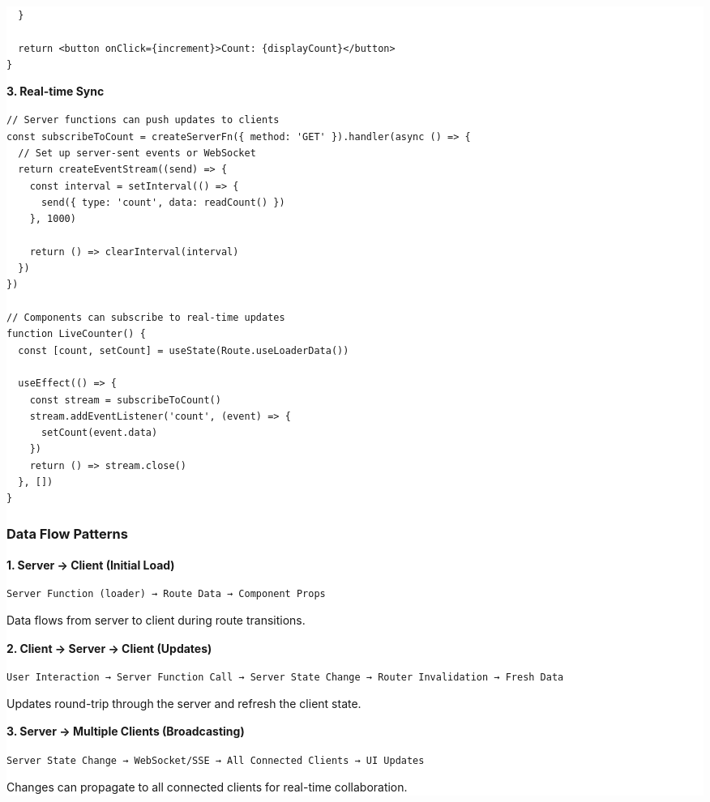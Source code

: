 ```tsx
  }

  return <button onClick={increment}>Count: {displayCount}</button>
}
```

**3. Real-time Sync**
```tsx
// Server functions can push updates to clients
const subscribeToCount = createServerFn({ method: 'GET' }).handler(async () => {
  // Set up server-sent events or WebSocket
  return createEventStream((send) => {
    const interval = setInterval(() => {
      send({ type: 'count', data: readCount() })
    }, 1000)
    
    return () => clearInterval(interval)
  })
})

// Components can subscribe to real-time updates
function LiveCounter() {
  const [count, setCount] = useState(Route.useLoaderData())
  
  useEffect(() => {
    const stream = subscribeToCount()
    stream.addEventListener('count', (event) => {
      setCount(event.data)
    })
    return () => stream.close()
  }, [])
}
```

### Data Flow Patterns

**1. Server → Client (Initial Load)**
```
Server Function (loader) → Route Data → Component Props
```
Data flows from server to client during route transitions.

**2. Client → Server → Client (Updates)**
```
User Interaction → Server Function Call → Server State Change → Router Invalidation → Fresh Data
```
Updates round-trip through the server and refresh the client state.

**3. Server → Multiple Clients (Broadcasting)**
```
Server State Change → WebSocket/SSE → All Connected Clients → UI Updates
```
Changes can propagate to all connected clients for real-time collaboration.
